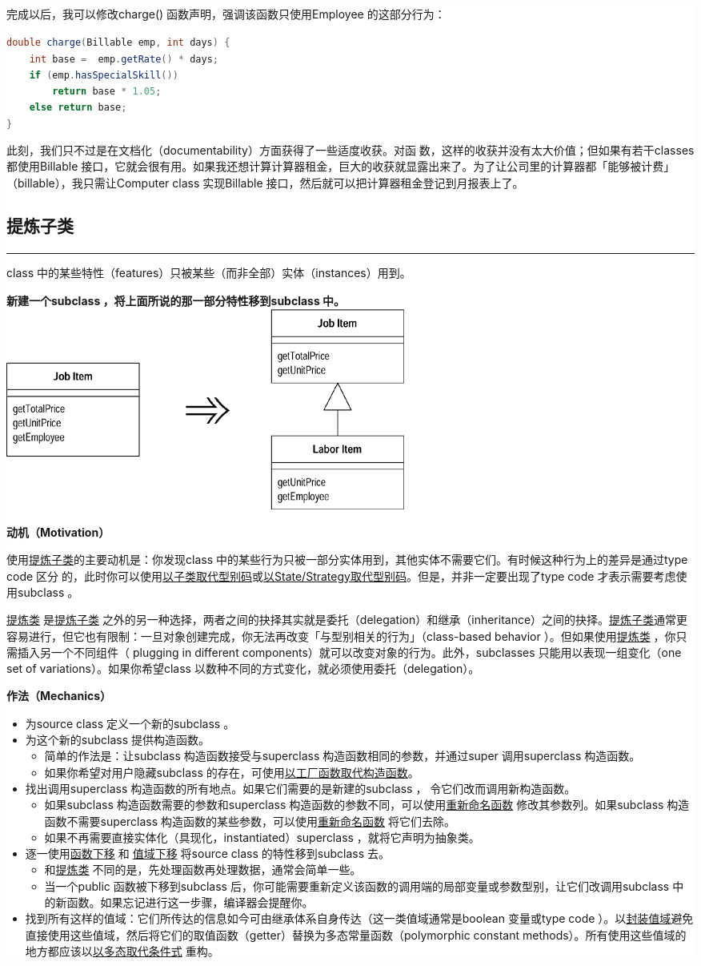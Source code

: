 
完成以后，我可以修改charge() 函数声明，强调该函数只使用Employee 的这部分行为：

```java
double charge(Billable emp, int days) {
    int base =  emp.getRate() * days;
    if (emp.hasSpecialSkill())
        return base * 1.05;
    else return base;
}
```     


此刻，我们只不过是在文档化（documentability）方面获得了一些适度收获。对函 数，这样的收获并没有太大价值；但如果有若干classes 都使用Billable 接口，它就会很有用。如果我还想计算计算器租金，巨大的收获就显露出来了。为了让公司里的计算器都「能够被计费」（billable），我只需让Computer class 实现Billable 接口，然后就可以把计算器租金登记到月报表上了。
## 提炼子类
---

class 中的某些特性（features）只被某些（而非全部）实体（instances）用到。

**新建一个subclass ，将上面所说的那一部分特性移到subclass 中。**
![](../images/11fig07.gif)


**动机（Motivation）**

使用[提炼子类](dealing-with-generalization.md#_3)的主要动机是：你发现class 中的某些行为只被一部分实体用到，其他实体不需要它们。有时候这种行为上的差异是通过type code 区分 的，此时你可以使用[以子类取代型别码](organizing-data.md#_14)或[以State/Strategy取代型别码](organizing-data.md#statestrategy)。但是，并非一定要出现了type code 才表示需要考虑使用subclass 。

[提炼类](moving-features-between-objects.md#_1) 是[提炼子类](dealing-with-generalization.md#_3) 之外的另一种选择，两者之间的抉择其实就是委托（delegation）和继承（inheritance）之间的抉择。[提炼子类](dealing-with-generalization.md#_3)通常更容易进行，但它也有限制：一旦对象创建完成，你无法再改变「与型别相关的行为」（class-based behavior ）。但如果使用[提炼类](moving-features-between-objects.md#_1) ，你只需插入另一个不同组件（ plugging in different components）就可以改变对象的行为。此外，subclasses 只能用以表现一组变化（one set of variations）。如果你希望class 以数种不同的方式变化，就必须使用委托（delegation）。



**作法（Mechanics）**

  - 为source class 定义一个新的subclass 。
  - 为这个新的subclass 提供构造函数。
    - 简单的作法是：让subclass 构造函数接受与superclass 构造函数相同的参数，并通过super 调用superclass 构造函数。
    - 如果你希望对用户隐藏subclass 的存在，可使用[以工厂函数取代构造函数](making-method-calls-simpler.md#_10)。
  - 找出调用superclass 构造函数的所有地点。如果它们需要的是新建的subclass ， 令它们改而调用新构造函数。
    - 如果subclass 构造函数需要的参数和superclass 构造函数的参数不同，可以使用[重新命名函数](making-method-calls-simpler.md#_9) 修改其参数列。如果subclass 构造函数不需要superclass 构造函数的某些参数，可以使用[重新命名函数](making-method-calls-simpler.md#_9) 将它们去除。
    - 如果不再需要直接实体化（具现化，instantiated）superclass ，就将它声明为抽象类。
  - 逐一使用[函数下移](dealing-with-generalization.md#_10) 和 [值域下移](dealing-with-generalization.md#_9) 将source class 的特性移到subclass 去。
    - 和[提炼类](moving-features-between-objects.md#_1) 不同的是，先处理函数再处理数据，通常会简单一些。
    - 当一个public 函数被下移到subclass 后，你可能需要重新定义该函数的调用端的局部变量或参数型别，让它们改调用subclass 中的新函数。如果忘记进行这一步骤，编译器会提醒你。
  - 找到所有这样的值域：它们所传达的信息如今可由继承体系自身传达（这一类值域通常是boolean 变量或type code ）。以[封装值域](organizing-data.md#_7)避免直接使用这些值域，然后将它们的取值函数（getter）替换为多态常量函数（polymorphic constant methods）。所有使用这些值域的地方都应该以[以多态取代条件式](simplifying-conditional-expressions.md#_6) 重构。